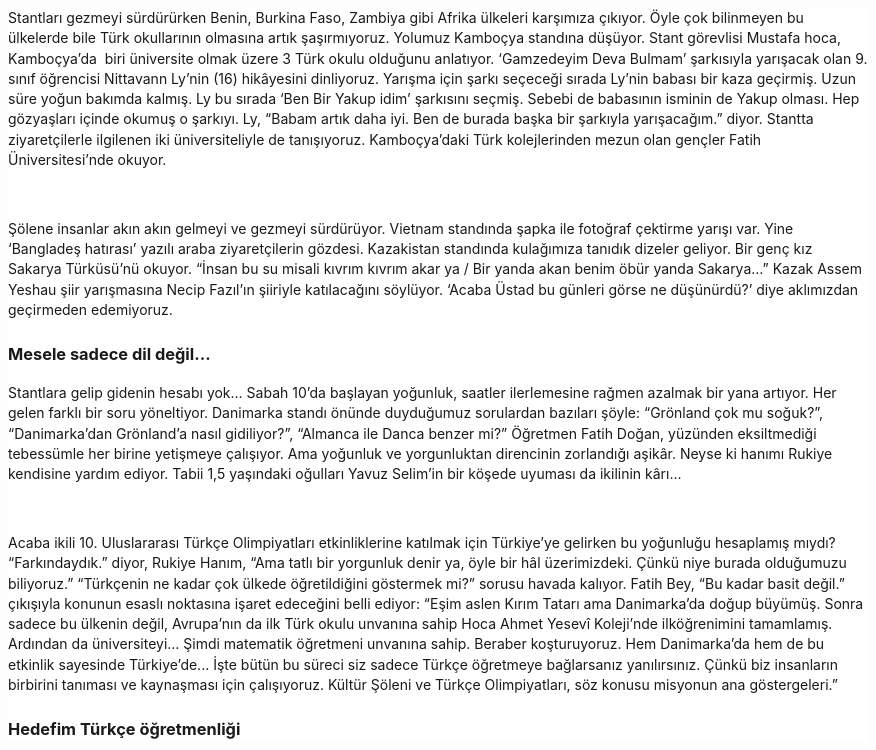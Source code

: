    </p>
   <p>
    Stantları gezmeyi sürdürürken Benin, Burkina Faso, Zambiya gibi Afrika ülkeleri karşımıza çıkıyor. Öyle çok bilinmeyen bu ülkelerde bile Türk okullarının olmasına artık şaşırmıyoruz. Yolumuz Kamboçya standına düşüyor. Stant görevlisi Mustafa hoca, Kamboçya’da  biri üniversite olmak üzere 3 Türk okulu olduğunu anlatıyor. ‘Gamzedeyim Deva Bulmam’ şarkısıyla yarışacak olan 9. sınıf öğrencisi Nittavann Ly’nin (16) hikâyesini dinliyoruz. Yarışma için şarkı seçeceği sırada Ly’nin babası bir kaza geçirmiş. Uzun süre yoğun bakımda kalmış. Ly bu sırada ‘Ben Bir Yakup idim’ şarkısını seçmiş. Sebebi de babasının isminin de Yakup olması. Hep gözyaşları içinde okumuş o şarkıyı. Ly, “Babam artık daha iyi. Ben de burada başka bir şarkıyla yarışacağım.” diyor. Stantta ziyaretçilerle ilgilenen iki üniversiteliyle de tanışıyoruz. Kamboçya’daki Türk kolejlerinden mezun olan gençler Fatih Üniversitesi’nde okuyor.
   </p>
   <p>
    <img alt="" height="299" src="http://web.archive.org/web/20140417204009im_/http://medya.aksiyon.com.tr/aksiyon/2012/06/04/kapak-turkce-7.jpg"/>
   </p>
   <p>
    Şölene insanlar akın akın gelmeyi ve gezmeyi sürdürüyor. Vietnam standında şapka ile fotoğraf çektirme yarışı var. Yine ‘Bangladeş hatırası’ yazılı araba ziyaretçilerin gözdesi. Kazakistan standında kulağımıza tanıdık dizeler geliyor. Bir genç kız Sakarya Türküsü’nü okuyor. “İnsan bu su misali kıvrım kıvrım akar ya / Bir yanda akan benim öbür yanda Sakarya…” Kazak Assem Yeshau şiir yarışmasına Necip Fazıl’ın şiiriyle katılacağını söylüyor. ‘Acaba Üstad bu günleri görse ne düşünürdü?’ diye aklımızdan geçirmeden edemiyoruz.
   </p>
   <h3>
    <span>
     Mesele sadece dil değil...
    </span>
   </h3>
   <p>
    Stantlara gelip gidenin hesabı yok… Sabah 10’da başlayan yoğunluk, saatler ilerlemesine rağmen azalmak bir yana artıyor. Her gelen farklı bir soru yöneltiyor. Danimarka standı önünde duyduğumuz sorulardan bazıları şöyle: “Grönland çok mu soğuk?”, “Danimarka’dan Grönland’a nasıl gidiliyor?”, “Almanca ile Danca benzer mi?” Öğretmen Fatih Doğan, yüzünden eksiltmediği tebessümle her birine yetişmeye çalışıyor. Ama yoğunluk ve yorgunluktan direncinin zorlandığı aşikâr. Neyse ki hanımı Rukiye kendisine yardım ediyor. Tabii 1,5 yaşındaki oğulları Yavuz Selim’in bir köşede uyuması da ikilinin kârı...
   </p>
   <p>
    <img alt="" height="299" src="http://web.archive.org/web/20140417204009im_/http://medya.aksiyon.com.tr/aksiyon/2012/06/04/kapak-turkce-8.jpg"/>
   </p>
   <p>
    Acaba ikili 10. Uluslararası Türkçe Olimpiyatları etkinliklerine katılmak için Türkiye’ye gelirken bu yoğunluğu hesaplamış mıydı? “Farkındaydık.” diyor, Rukiye Hanım, “Ama tatlı bir yorgunluk denir ya, öyle bir hâl üzerimizdeki. Çünkü niye burada olduğumuzu biliyoruz.” “Türkçenin ne kadar çok ülkede öğretildiğini göstermek mi?” sorusu havada kalıyor. Fatih Bey, “Bu kadar basit değil.” çıkışıyla konunun esaslı noktasına işaret edeceğini belli ediyor: “Eşim aslen Kırım Tatarı ama Danimarka’da doğup büyümüş. Sonra sadece bu ülkenin değil, Avrupa’nın da ilk Türk okulu unvanına sahip Hoca Ahmet Yesevî Koleji’nde ilköğrenimini tamamlamış. Ardından da üniversiteyi… Şimdi matematik öğretmeni unvanına sahip. Beraber koşturuyoruz. Hem Danimarka’da hem de bu etkinlik sayesinde Türkiye’de... İşte bütün bu süreci siz sadece Türkçe öğretmeye bağlarsanız yanılırsınız. Çünkü biz insanların birbirini tanıması ve kaynaşması için çalışıyoruz. Kültür Şöleni ve Türkçe Olimpiyatları, söz konusu misyonun ana göstergeleri.”
   </p>
   <h3>
    <span>
     Hedefim Türkçe öğretmenliği
    </span>
   </h3>
   <p>